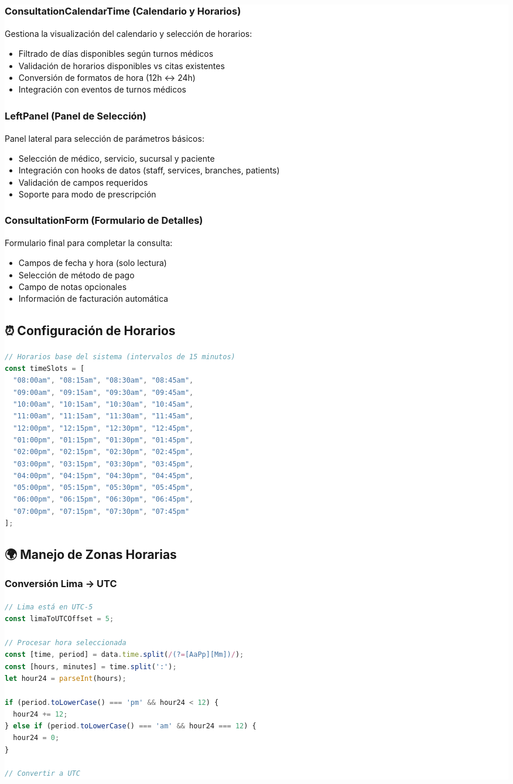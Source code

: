 ### ConsultationCalendarTime (Calendario y Horarios)

Gestiona la visualización del calendario y selección de horarios:
- Filtrado de días disponibles según turnos médicos
- Validación de horarios disponibles vs citas existentes
- Conversión de formatos de hora (12h ↔ 24h)
- Integración con eventos de turnos médicos

### LeftPanel (Panel de Selección)

Panel lateral para selección de parámetros básicos:
- Selección de médico, servicio, sucursal y paciente
- Integración con hooks de datos (staff, services, branches, patients)
- Validación de campos requeridos
- Soporte para modo de prescripción

### ConsultationForm (Formulario de Detalles)

Formulario final para completar la consulta:
- Campos de fecha y hora (solo lectura)
- Selección de método de pago
- Campo de notas opcionales
- Información de facturación automática

## ⏰ Configuración de Horarios

```typescript
// Horarios base del sistema (intervalos de 15 minutos)
const timeSlots = [
  "08:00am", "08:15am", "08:30am", "08:45am",
  "09:00am", "09:15am", "09:30am", "09:45am",
  "10:00am", "10:15am", "10:30am", "10:45am",
  "11:00am", "11:15am", "11:30am", "11:45am",
  "12:00pm", "12:15pm", "12:30pm", "12:45pm",
  "01:00pm", "01:15pm", "01:30pm", "01:45pm",
  "02:00pm", "02:15pm", "02:30pm", "02:45pm",
  "03:00pm", "03:15pm", "03:30pm", "03:45pm",
  "04:00pm", "04:15pm", "04:30pm", "04:45pm",
  "05:00pm", "05:15pm", "05:30pm", "05:45pm",
  "06:00pm", "06:15pm", "06:30pm", "06:45pm",
  "07:00pm", "07:15pm", "07:30pm", "07:45pm"
];
```

## 🌍 Manejo de Zonas Horarias

### Conversión Lima → UTC
```typescript
// Lima está en UTC-5
const limaToUTCOffset = 5;

// Procesar hora seleccionada
const [time, period] = data.time.split(/(?=[AaPp][Mm])/);
const [hours, minutes] = time.split(':');
let hour24 = parseInt(hours);

if (period.toLowerCase() === 'pm' && hour24 < 12) {
  hour24 += 12;
} else if (period.toLowerCase() === 'am' && hour24 === 12) {
  hour24 = 0;
}

// Convertir a UTC
```